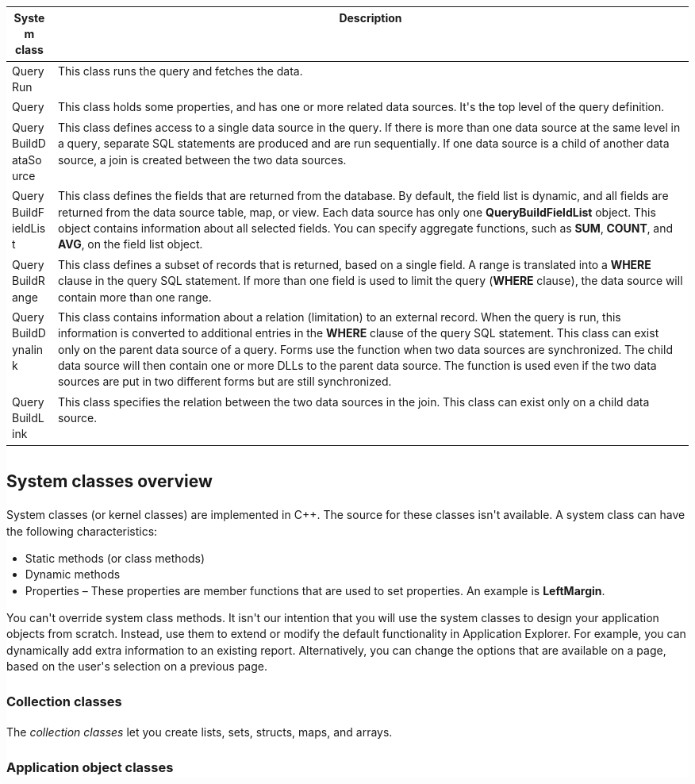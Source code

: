 | System class         | Description                                                                                                                                                                                                                                                                                                                                                                                                                                                                                                                                         |
|----------------------|-----------------------------------------------------------------------------------------------------------------------------------------------------------------------------------------------------------------------------------------------------------------------------------------------------------------------------------------------------------------------------------------------------------------------------------------------------------------------------------------------------------------------------------------------------|
| QueryRun             | This class runs the query and fetches the data.                                                                                                                                                                                                                                                                                                                                                                                                                                                                                                     |
| Query                | This class holds some properties, and has one or more related data sources. It's the top level of the query definition.                                                                                                                                                                                                                                                                                                                                                                                                                             |
| QueryBuildDataSource | This class defines access to a single data source in the query. If there is more than one data source at the same level in a query, separate SQL statements are produced and are run sequentially. If one data source is a child of another data source, a join is created between the two data sources.                                                                                                                                                                                                                                            |
| QueryBuildFieldList  | This class defines the fields that are returned from the database. By default, the field list is dynamic, and all fields are returned from the data source table, map, or view. Each data source has only one **QueryBuildFieldList** object. This object contains information about all selected fields. You can specify aggregate functions, such as **SUM**, **COUNT**, and **AVG**, on the field list object.                                                                                                                                   |
| QueryBuildRange      | This class defines a subset of records that is returned, based on a single field. A range is translated into a **WHERE** clause in the query SQL statement. If more than one field is used to limit the query (**WHERE** clause), the data source will contain more than one range.                                                                                                                                                                                                                                                                 |
| QueryBuildDynalink   | This class contains information about a relation (limitation) to an external record. When the query is run, this information is converted to additional entries in the **WHERE** clause of the query SQL statement. This class can exist only on the parent data source of a query. Forms use the function when two data sources are synchronized. The child data source will then contain one or more DLLs to the parent data source. The function is used even if the two data sources are put in two different forms but are still synchronized. |
| QueryBuildLink       | This class specifies the relation between the two data sources in the join. This class can exist only on a child data source.                                                                                                                                                                                                                                                                                                                                                                                                                       |

## System classes overview
System classes (or kernel classes) are implemented in C++. The source for these classes isn't available. A system class can have the following characteristics:

-   Static methods (or class methods)
-   Dynamic methods
-   Properties – These properties are member functions that are used to set properties. An example is **LeftMargin**.

You can't override system class methods. It isn't our intention that you will use the system classes to design your application objects from scratch. Instead, use them to extend or modify the default functionality in Application Explorer. For example, you can dynamically add extra information to an existing report. Alternatively, you can change the options that are available on a page, based on the user's selection on a previous page.

### Collection classes

The *collection classes* let you create lists, sets, structs, maps, and arrays.

### Application object classes

